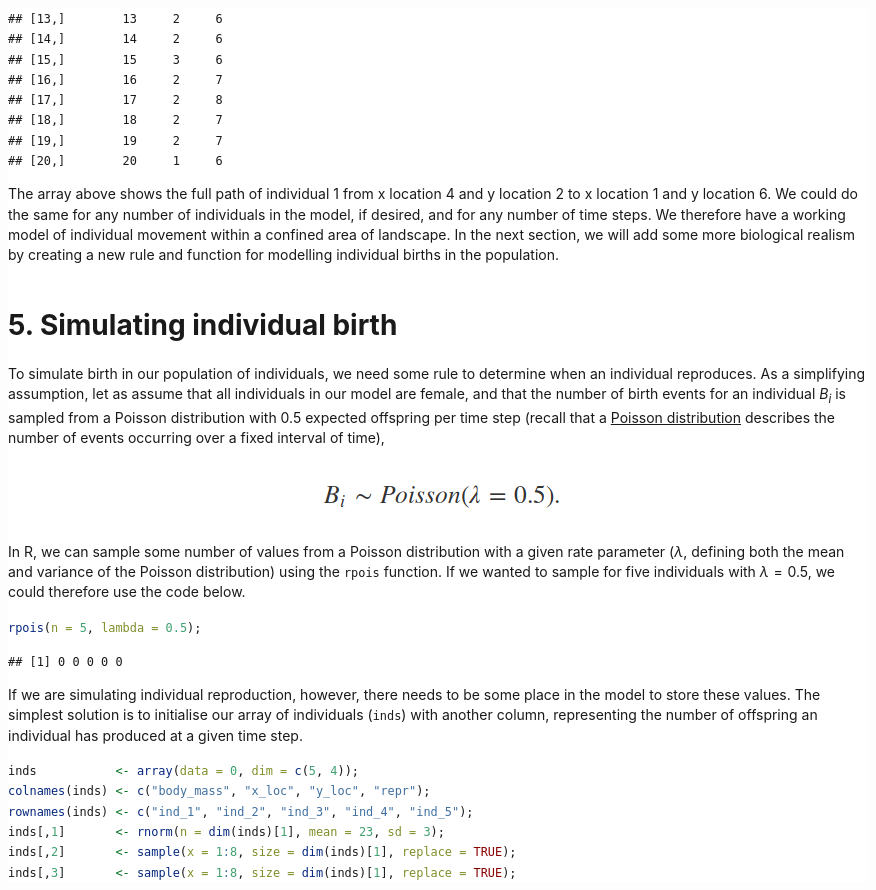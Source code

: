     ## [13,]        13     2     6
    ## [14,]        14     2     6
    ## [15,]        15     3     6
    ## [16,]        16     2     7
    ## [17,]        17     2     8
    ## [18,]        18     2     7
    ## [19,]        19     2     7
    ## [20,]        20     1     6

The array above shows the full path of individual 1 from x location 4 and y location 2 to x location 1 and y location 6. We could do the same for any number of individuals in the model, if desired, and for any number of time steps. We therefore have a working model of individual movement within a confined area of landscape. In the next section, we will add some more biological realism by creating a new rule and function for modelling individual births in the population.

<a name="birth">5. Simulating individual birth</a>
==================================================

To simulate birth in our population of individuals, we need some rule to determine when an individual reproduces. As a simplifying assumption, let as assume that all individuals in our model are female, and that the number of birth events for an individual *B*<sub>*i*</sub> is sampled from a Poisson distribution with 0.5 expected offspring per time step (recall that a [Poisson distribution](https://en.wikipedia.org/wiki/Poisson_distribution) describes the number of events occurring over a fixed interval of time),

<img src="../images/2019-02-28-ibms-in-r_files/figure-markdown_github/pois_samp.png" style="display: block; margin: auto;" />

In R, we can sample some number of values from a Poisson distribution with a given rate parameter (*λ*, defining both the mean and variance of the Poisson distribution) using the `rpois` function. If we wanted to sample for five individuals with *λ* = 0.5, we could therefore use the code below.

``` r
rpois(n = 5, lambda = 0.5);
```

    ## [1] 0 0 0 0 0

If we are simulating individual reproduction, however, there needs to be some place in the model to store these values. The simplest solution is to initialise our array of individuals (`inds`) with another column, representing the number of offspring an individual has produced at a given time step.

``` r
inds           <- array(data = 0, dim = c(5, 4));
colnames(inds) <- c("body_mass", "x_loc", "y_loc", "repr");
rownames(inds) <- c("ind_1", "ind_2", "ind_3", "ind_4", "ind_5");
inds[,1]       <- rnorm(n = dim(inds)[1], mean = 23, sd = 3);
inds[,2]       <- sample(x = 1:8, size = dim(inds)[1], replace = TRUE);
inds[,3]       <- sample(x = 1:8, size = dim(inds)[1], replace = TRUE);
```
